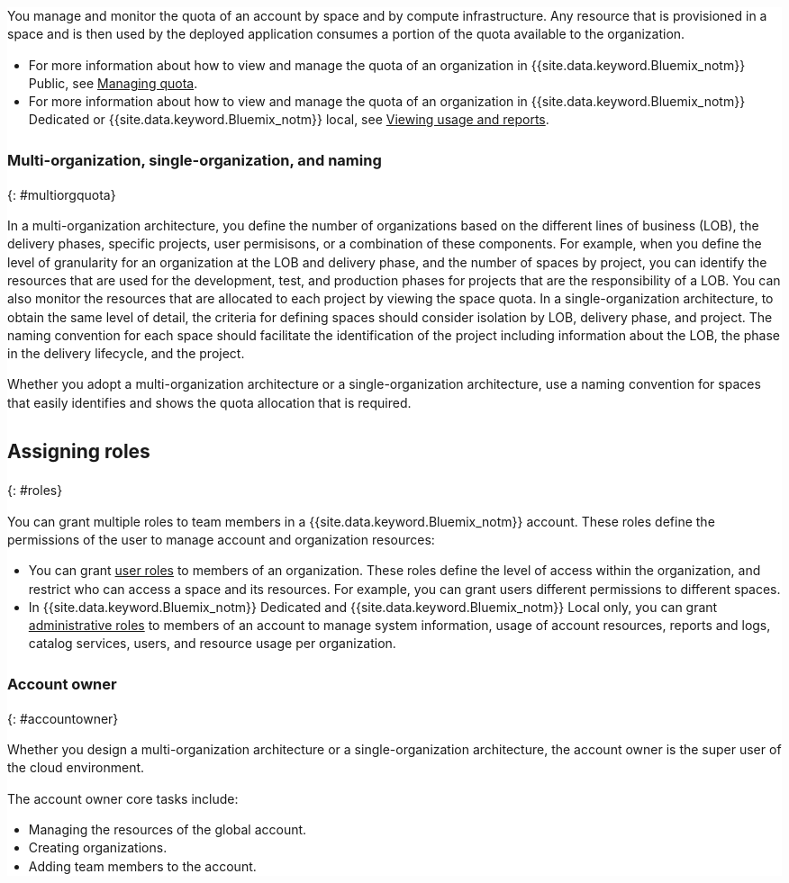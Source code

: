 You manage and monitor the quota of an account by space and by compute infrastructure. Any resource that is provisioned in a space and is then used by the deployed application consumes a portion of the quota available to the organization.
* For more information about how to view and manage the quota of an organization in {{site.data.keyword.Bluemix_notm}} Public, see [Managing quota](/docs/admin/orgs_spaces.html#managequota "Managing quota").
* For more information about how to view and manage the quota of an organization in {{site.data.keyword.Bluemix_notm}} Dedicated or {{site.data.keyword.Bluemix_notm}} local, see [Viewing usage and reports](/docs/admin/index.html?pos=2#oc_resource "Viewing usage and reports").

### Multi-organization, single-organization, and naming 
{: #multiorgquota}

In a multi-organization architecture, you define the number of organizations based on the different lines of business (LOB), the delivery phases, specific projects, 
user permisisons, or a combination of these components. For example, when you define the level of granularity for an organization at the LOB and delivery phase, and the number 
of spaces by project, you can identify the resources that are used for the development, test, and production phases for projects that are the responsibility of a LOB. You can 
also monitor the resources that are allocated to each project by viewing the space quota. In a single-organization architecture, to obtain the same level of detail, the 
criteria for defining spaces should consider isolation by LOB, delivery phase, and project. The naming convention for each space should facilitate the identification of the 
project including information about the LOB, the phase in the delivery lifecycle, and the project.

Whether you adopt a multi-organization architecture or a single-organization architecture, use a naming convention for spaces that easily identifies and shows the 
quota allocation that is required.   

## Assigning roles
{: #roles}

You can grant multiple roles to team members in a {{site.data.keyword.Bluemix_notm}} account. These roles define the permissions of the user to manage account and organization 
resources:
* You can grant [user roles](/docs/admin/users_roles.html#userrolesinfo "user roles" ) to members of an organization. These roles define the level of access within the 
organization, and restrict who can access a space and its resources. For example, you can grant users different permissions to different spaces.
* In {{site.data.keyword.Bluemix_notm}} Dedicated and {{site.data.keyword.Bluemix_notm}} Local only, you can grant [administrative roles](/docs/admin/index.html#oc_useradmin "administrative roles" ) 
to members of an account to manage system information, usage of account resources, reports and logs, catalog services, users, and resource usage per organization.

### Account owner
{: #accountowner}

Whether you design a multi-organization architecture or a single-organization architecture, the account owner is the super user of the cloud environment.

The account owner core tasks include:

* Managing the resources of the global account.
* Creating organizations.
* Adding team members to the account.
